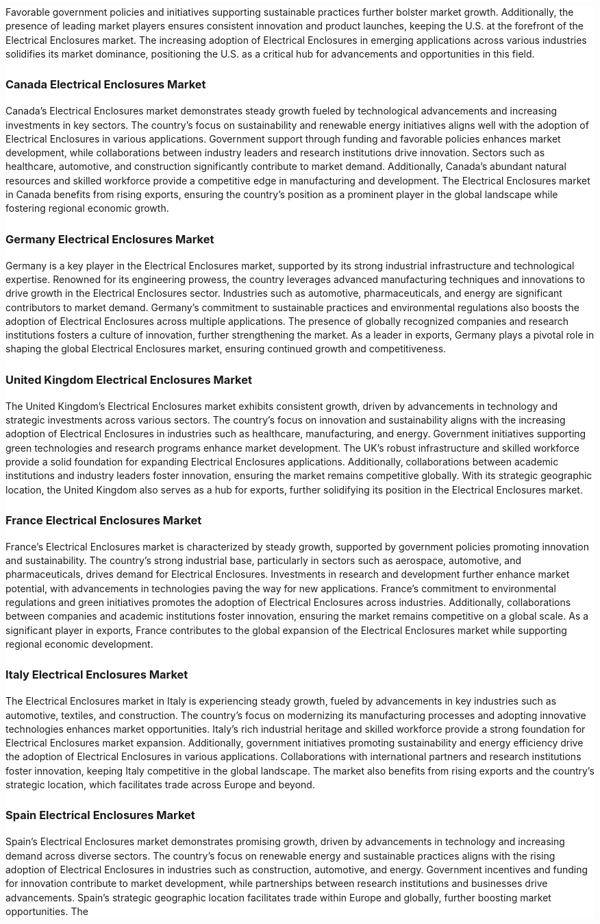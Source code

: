 Favorable government policies and initiatives supporting sustainable practices further bolster market growth. Additionally, the presence of leading market players ensures consistent innovation and product launches, keeping the U.S. at the forefront of the Electrical Enclosures market. The increasing adoption of Electrical Enclosures in emerging applications across various industries solidifies its market dominance, positioning the U.S. as a critical hub for advancements and opportunities in this field.</p><h3>Canada Electrical Enclosures Market</h3><p>Canada&rsquo;s Electrical Enclosures market demonstrates steady growth fueled by technological advancements and increasing investments in key sectors. The country&rsquo;s focus on sustainability and renewable energy initiatives aligns well with the adoption of Electrical Enclosures in various applications. Government support through funding and favorable policies enhances market development, while collaborations between industry leaders and research institutions drive innovation. Sectors such as healthcare, automotive, and construction significantly contribute to market demand. Additionally, Canada&rsquo;s abundant natural resources and skilled workforce provide a competitive edge in manufacturing and development. The Electrical Enclosures market in Canada benefits from rising exports, ensuring the country&rsquo;s position as a prominent player in the global landscape while fostering regional economic growth.</p><h3>Germany Electrical Enclosures Market</h3><p>Germany is a key player in the Electrical Enclosures market, supported by its strong industrial infrastructure and technological expertise. Renowned for its engineering prowess, the country leverages advanced manufacturing techniques and innovations to drive growth in the Electrical Enclosures sector. Industries such as automotive, pharmaceuticals, and energy are significant contributors to market demand. Germany&rsquo;s commitment to sustainable practices and environmental regulations also boosts the adoption of Electrical Enclosures across multiple applications. The presence of globally recognized companies and research institutions fosters a culture of innovation, further strengthening the market. As a leader in exports, Germany plays a pivotal role in shaping the global Electrical Enclosures market, ensuring continued growth and competitiveness.</p><h3>United Kingdom Electrical Enclosures Market</h3><p>The United Kingdom&rsquo;s Electrical Enclosures market exhibits consistent growth, driven by advancements in technology and strategic investments across various sectors. The country&rsquo;s focus on innovation and sustainability aligns with the increasing adoption of Electrical Enclosures in industries such as healthcare, manufacturing, and energy. Government initiatives supporting green technologies and research programs enhance market development. The UK&rsquo;s robust infrastructure and skilled workforce provide a solid foundation for expanding Electrical Enclosures applications. Additionally, collaborations between academic institutions and industry leaders foster innovation, ensuring the market remains competitive globally. With its strategic geographic location, the United Kingdom also serves as a hub for exports, further solidifying its position in the Electrical Enclosures market.</p><h3>France Electrical Enclosures Market</h3><p>France&rsquo;s Electrical Enclosures market is characterized by steady growth, supported by government policies promoting innovation and sustainability. The country&rsquo;s strong industrial base, particularly in sectors such as aerospace, automotive, and pharmaceuticals, drives demand for Electrical Enclosures. Investments in research and development further enhance market potential, with advancements in technologies paving the way for new applications. France&rsquo;s commitment to environmental regulations and green initiatives promotes the adoption of Electrical Enclosures across industries. Additionally, collaborations between companies and academic institutions foster innovation, ensuring the market remains competitive on a global scale. As a significant player in exports, France contributes to the global expansion of the Electrical Enclosures market while supporting regional economic development.</p><h3>Italy Electrical Enclosures Market</h3><p>The Electrical Enclosures market in Italy is experiencing steady growth, fueled by advancements in key industries such as automotive, textiles, and construction. The country&rsquo;s focus on modernizing its manufacturing processes and adopting innovative technologies enhances market opportunities. Italy&rsquo;s rich industrial heritage and skilled workforce provide a strong foundation for Electrical Enclosures market expansion. Additionally, government initiatives promoting sustainability and energy efficiency drive the adoption of Electrical Enclosures in various applications. Collaborations with international partners and research institutions foster innovation, keeping Italy competitive in the global landscape. The market also benefits from rising exports and the country&rsquo;s strategic location, which facilitates trade across Europe and beyond.</p><h3>Spain Electrical Enclosures Market</h3><p>Spain&rsquo;s Electrical Enclosures market demonstrates promising growth, driven by advancements in technology and increasing demand across diverse sectors. The country&rsquo;s focus on renewable energy and sustainable practices aligns with the rising adoption of Electrical Enclosures in industries such as construction, automotive, and energy. Government incentives and funding for innovation contribute to market development, while partnerships between research institutions and businesses drive advancements. Spain&rsquo;s strategic geographic location facilitates trade within Europe and globally, further boosting market opportunities. The